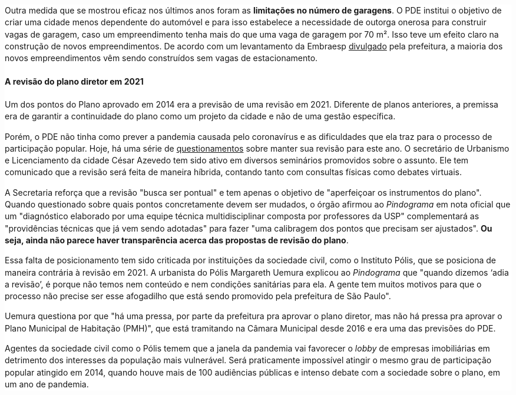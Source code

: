 Outra medida que se mostrou eficaz nos últimos anos foram as **limitações no
número de garagens**. O PDE institui o objetivo de criar uma cidade menos
dependente do automóvel e para isso estabelece a necessidade de outorga onerosa
para construir vagas de garagem, caso um empreendimento tenha mais do que uma
vaga de garagem por 70 m². Isso teve um efeito claro na construção de novos
empreendimentos. De acordo com um levantamento da Embraesp
[divulgado](https://gestaourbana.prefeitura.sp.gov.br/wp-content/uploads/2019/09/5anosPDE-v4.pdf)
pela prefeitura, a maioria dos novos empreendimentos vêm sendo construídos sem
vagas de estacionamento. 

#### A revisão do plano diretor em 2021

Um dos pontos do Plano aprovado em 2014 era a previsão de uma revisão em 2021.
Diferente de planos anteriores, a premissa era de garantir a continuidade do
plano como um projeto da cidade e não de uma gestão específica.

Porém, o PDE não tinha como prever a pandemia causada pelo coronavírus e as
dificuldades que ela traz para o processo de participação popular. Hoje, há uma
série de
[questionamentos](https://www.redebrasilatual.com.br/cidadania/2021/05/entidades-querem-adiar-revisao-do-plano-diretor-em-sao-paulo/)
sobre manter sua revisão para este ano. O secretário de Urbanismo e
Licenciamento da cidade César Azevedo tem sido ativo em diversos seminários
promovidos sobre o assunto. Ele tem comunicado que a revisão será feita de
maneira híbrida, contando tanto com consultas físicas como debates virtuais.

A Secretaria reforça que a revisão "busca ser pontual" e tem apenas o objetivo
de "aperfeiçoar os instrumentos do plano". Quando questionado sobre quais
pontos concretamente devem ser mudados, o órgão afirmou ao _Pindograma_ em nota
oficial que um "diagnóstico elaborado por uma equipe técnica multidisciplinar
composta por professores da USP" complementará as "providências técnicas que já
vem sendo adotadas" para fazer "uma calibragem dos pontos que precisam ser
ajustados". **Ou seja, ainda não parece haver transparência acerca das
propostas de revisão do plano**.

Essa falta de posicionamento tem sido criticada por instituições da sociedade
civil, como o Instituto Pólis, que se posiciona de maneira contrária à revisão
em 2021. A urbanista do Pólis Margareth Uemura explicou ao _Pindograma_ que
"quando dizemos ‘adia a revisão’, é porque não temos nem conteúdo e nem
condições sanitárias para ela. A gente tem muitos motivos para que o processo
não precise ser esse afogadilho que está sendo promovido pela prefeitura de São
Paulo". 

Uemura questiona por que "há uma pressa, por parte da prefeitura pra aprovar o
plano diretor, mas não há pressa pra aprovar o Plano Municipal de Habitação
(PMH)", que está tramitando na Câmara Municipal desde 2016 e era uma das
previsões do PDE.

Agentes da sociedade civil como o Pólis temem que a janela da pandemia vai
favorecer o _lobby_ de empresas imobiliárias em detrimento dos interesses da
população mais vulnerável. Será praticamente impossível atingir o mesmo grau de
participação popular atingido em 2014, quando houve mais de 100 audiências
públicas e intenso debate com a sociedade sobre o plano, em um ano de pandemia. 
